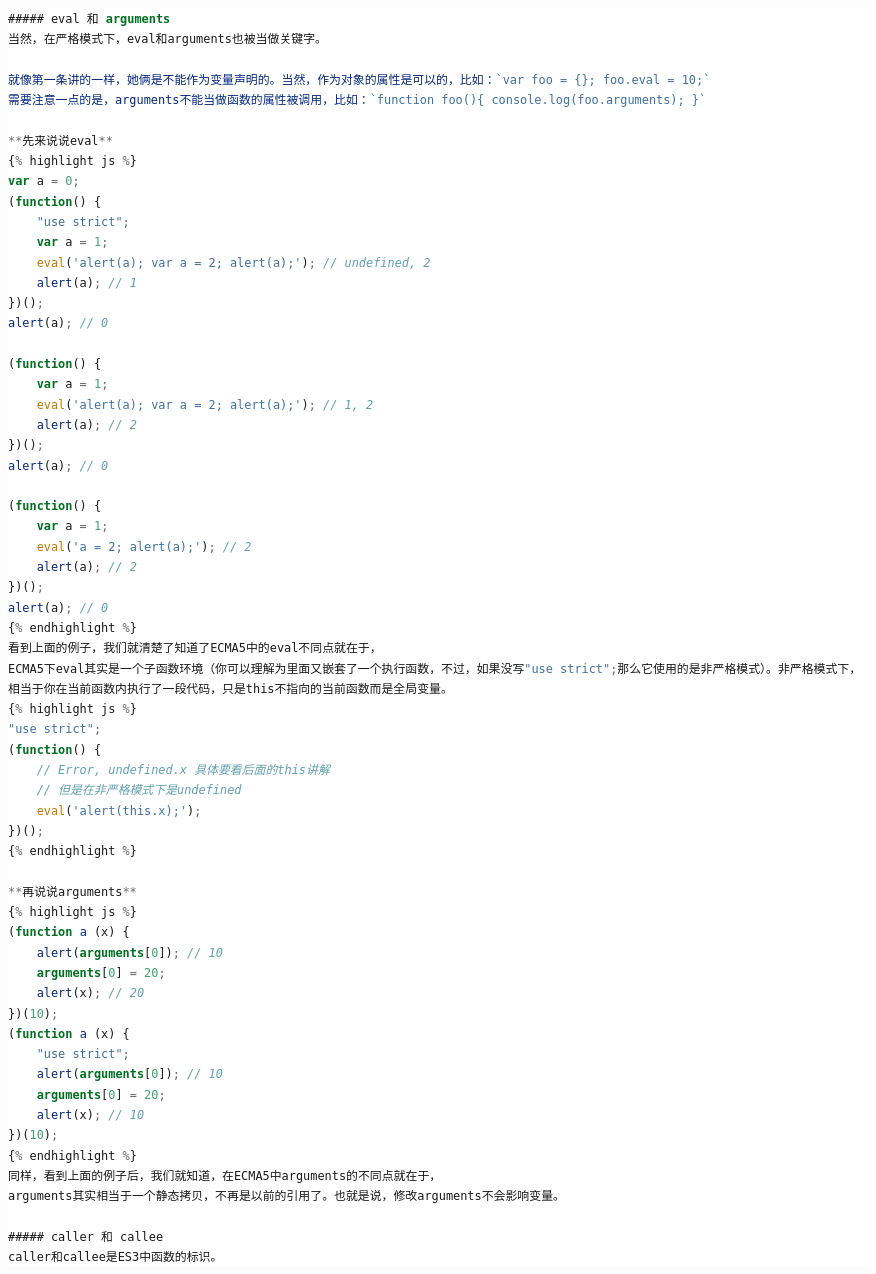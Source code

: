 `````` a.js
##### eval 和 arguments
当然，在严格模式下，eval和arguments也被当做关键字。

就像第一条讲的一样，她俩是不能作为变量声明的。当然，作为对象的属性是可以的，比如：`var foo = {}; foo.eval = 10;`
需要注意一点的是，arguments不能当做函数的属性被调用，比如：`function foo(){ console.log(foo.arguments); }`

**先来说说eval**
{% highlight js %}
var a = 0;
(function() {
    "use strict";
    var a = 1;
    eval('alert(a); var a = 2; alert(a);'); // undefined, 2
    alert(a); // 1
})();
alert(a); // 0

(function() {
    var a = 1;
    eval('alert(a); var a = 2; alert(a);'); // 1, 2
    alert(a); // 2
})();
alert(a); // 0

(function() {
    var a = 1;
    eval('a = 2; alert(a);'); // 2
    alert(a); // 2
})();
alert(a); // 0
{% endhighlight %}
看到上面的例子，我们就清楚了知道了ECMA5中的eval不同点就在于，
ECMA5下eval其实是一个子函数环境（你可以理解为里面又嵌套了一个执行函数，不过，如果没写"use strict";那么它使用的是非严格模式）。非严格模式下，相当于你在当前函数内执行了一段代码，只是this不指向的当前函数而是全局变量。
{% highlight js %}
"use strict";
(function() {
    // Error, undefined.x 具体要看后面的this讲解
    // 但是在非严格模式下是undefined
    eval('alert(this.x);');
})();
{% endhighlight %}

**再说说arguments**
{% highlight js %}
(function a (x) {
    alert(arguments[0]); // 10
    arguments[0] = 20;
    alert(x); // 20
})(10);
(function a (x) {
    "use strict";
    alert(arguments[0]); // 10
    arguments[0] = 20;
    alert(x); // 10
})(10);
{% endhighlight %}
同样，看到上面的例子后，我们就知道，在ECMA5中arguments的不同点就在于，
arguments其实相当于一个静态拷贝，不再是以前的引用了。也就是说，修改arguments不会影响变量。

##### caller 和 callee
caller和callee是ES3中函数的标识。

``````